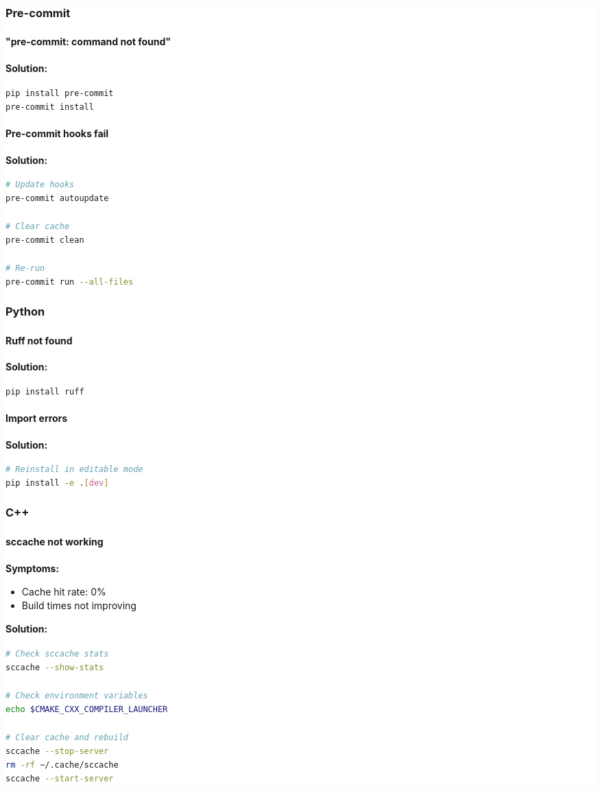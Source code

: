 ### Pre-commit

#### "pre-commit: command not found"

**Solution:**
```bash
pip install pre-commit
pre-commit install
```

#### Pre-commit hooks fail

**Solution:**
```bash
# Update hooks
pre-commit autoupdate

# Clear cache
pre-commit clean

# Re-run
pre-commit run --all-files
```

### Python

#### Ruff not found

**Solution:**
```bash
pip install ruff
```

#### Import errors

**Solution:**
```bash
# Reinstall in editable mode
pip install -e .[dev]
```

### C++

#### sccache not working

**Symptoms:**
- Cache hit rate: 0%
- Build times not improving

**Solution:**
```bash
# Check sccache stats
sccache --show-stats

# Check environment variables
echo $CMAKE_CXX_COMPILER_LAUNCHER

# Clear cache and rebuild
sccache --stop-server
rm -rf ~/.cache/sccache
sccache --start-server
```

